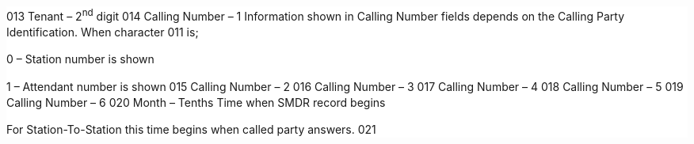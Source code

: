    </td>
  </tr>
  <tr>
   <td>013
   </td>
   <td>Tenant – 2<sup>nd</sup> digit
   </td>
  </tr>
  <tr>
   <td>014
   </td>
   <td>Calling Number – 1
   </td>
   <td rowspan="6" >Information shown in Calling Number fields depends on the Calling Party Identification.  When character 011 is;
<p>
0 – Station number is shown
<p>
1 – Attendant number is shown
   </td>
  </tr>
  <tr>
   <td>015
   </td>
   <td>Calling Number – 2
   </td>
  </tr>
  <tr>
   <td>016
   </td>
   <td>Calling Number – 3
   </td>
  </tr>
  <tr>
   <td>017
   </td>
   <td>Calling Number – 4
   </td>
  </tr>
  <tr>
   <td>018
   </td>
   <td>Calling Number – 5
   </td>
  </tr>
  <tr>
   <td>019
   </td>
   <td>Calling Number – 6
   </td>
  </tr>
  <tr>
   <td>020
   </td>
   <td>Month – Tenths
   </td>
   <td rowspan="10" >Time when SMDR record begins
<p>
For Station-To-Station this time begins when called party answers.
   </td>
  </tr>
  <tr>
   <td>021
   </td>